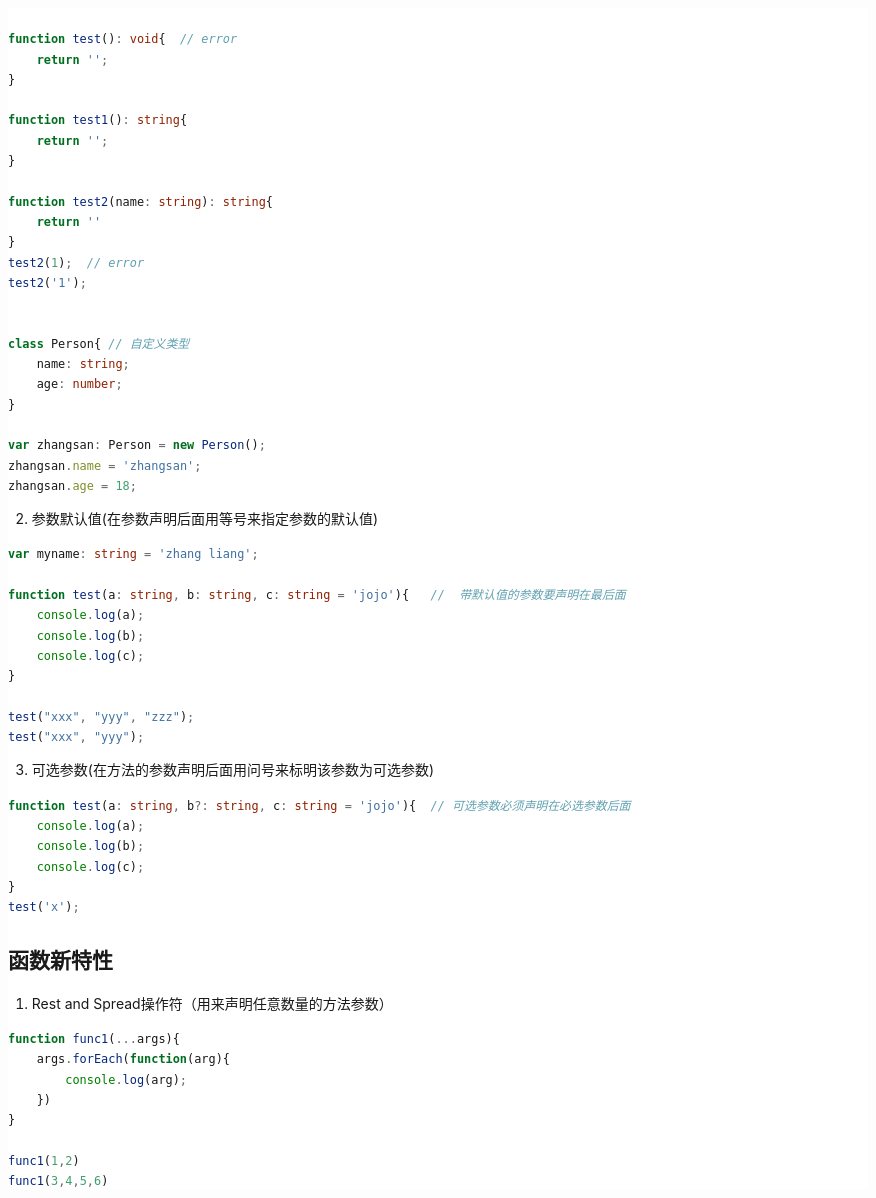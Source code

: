 ```ts

function test(): void{  // error
    return '';
}

function test1(): string{
    return '';
}

function test2(name: string): string{
    return ''
}
test2(1);  // error
test2('1'); 


class Person{ // 自定义类型
    name: string;
    age: number;
}

var zhangsan: Person = new Person();
zhangsan.name = 'zhangsan';
zhangsan.age = 18;
```
2. 参数默认值(在参数声明后面用等号来指定参数的默认值)
```ts
var myname: string = 'zhang liang';

function test(a: string, b: string, c: string = 'jojo'){   //  带默认值的参数要声明在最后面
    console.log(a);
    console.log(b);
    console.log(c);
}

test("xxx", "yyy", "zzz");
test("xxx", "yyy");
```
3. 可选参数(在方法的参数声明后面用问号来标明该参数为可选参数)
```ts
function test(a: string, b?: string, c: string = 'jojo'){  // 可选参数必须声明在必选参数后面
    console.log(a);
    console.log(b);
    console.log(c);
}
test('x');
```
## 函数新特性
1. Rest and Spread操作符（用来声明任意数量的方法参数）
```ts
function func1(...args){
    args.forEach(function(arg){
        console.log(arg);
    })
}

func1(1,2)
func1(3,4,5,6)
```

